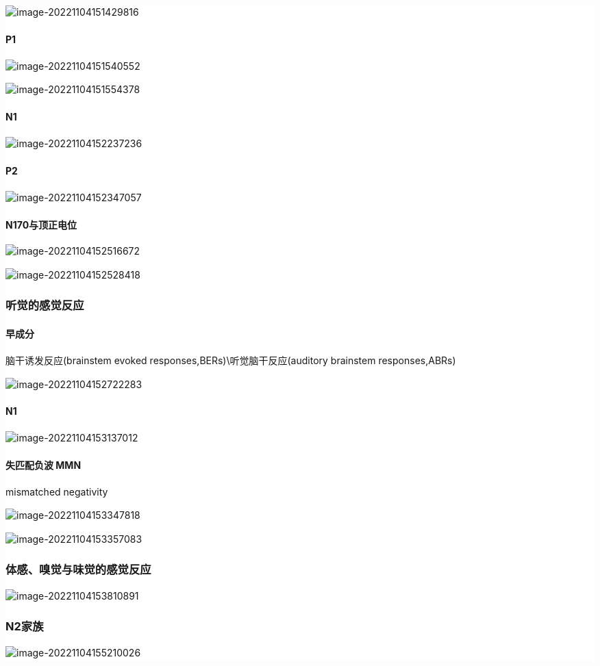 ![image-20221104151429816](C:\Users\XUE\AppData\Roaming\Typora\typora-user-images\image-20221104151429816.png)

#### P1

![image-20221104151540552](C:\Users\XUE\AppData\Roaming\Typora\typora-user-images\image-20221104151540552.png)

![image-20221104151554378](C:\Users\XUE\AppData\Roaming\Typora\typora-user-images\image-20221104151554378.png)

#### N1

![image-20221104152237236](C:\Users\XUE\AppData\Roaming\Typora\typora-user-images\image-20221104152237236.png)

#### P2

![image-20221104152347057](C:\Users\XUE\AppData\Roaming\Typora\typora-user-images\image-20221104152347057.png)

#### N170与顶正电位

![image-20221104152516672](C:\Users\XUE\AppData\Roaming\Typora\typora-user-images\image-20221104152516672.png)

![image-20221104152528418](C:\Users\XUE\AppData\Roaming\Typora\typora-user-images\image-20221104152528418.png)

### 听觉的感觉反应

#### 早成分

脑干诱发反应(brainstem evoked responses,BERs)\听觉脑干反应(auditory brainstem responses,ABRs)

![image-20221104152722283](C:\Users\XUE\AppData\Roaming\Typora\typora-user-images\image-20221104152722283.png)

#### N1

![image-20221104153137012](C:\Users\XUE\AppData\Roaming\Typora\typora-user-images\image-20221104153137012.png)

#### 失匹配负波 MMN

mismatched negativity 

![image-20221104153347818](C:\Users\XUE\AppData\Roaming\Typora\typora-user-images\image-20221104153347818.png)

![image-20221104153357083](C:\Users\XUE\AppData\Roaming\Typora\typora-user-images\image-20221104153357083.png)

### 体感、嗅觉与味觉的感觉反应

![image-20221104153810891](C:\Users\XUE\AppData\Roaming\Typora\typora-user-images\image-20221104153810891.png)

### N2家族

![image-20221104155210026](C:\Users\XUE\AppData\Roaming\Typora\typora-user-images\image-20221104155210026.png)
